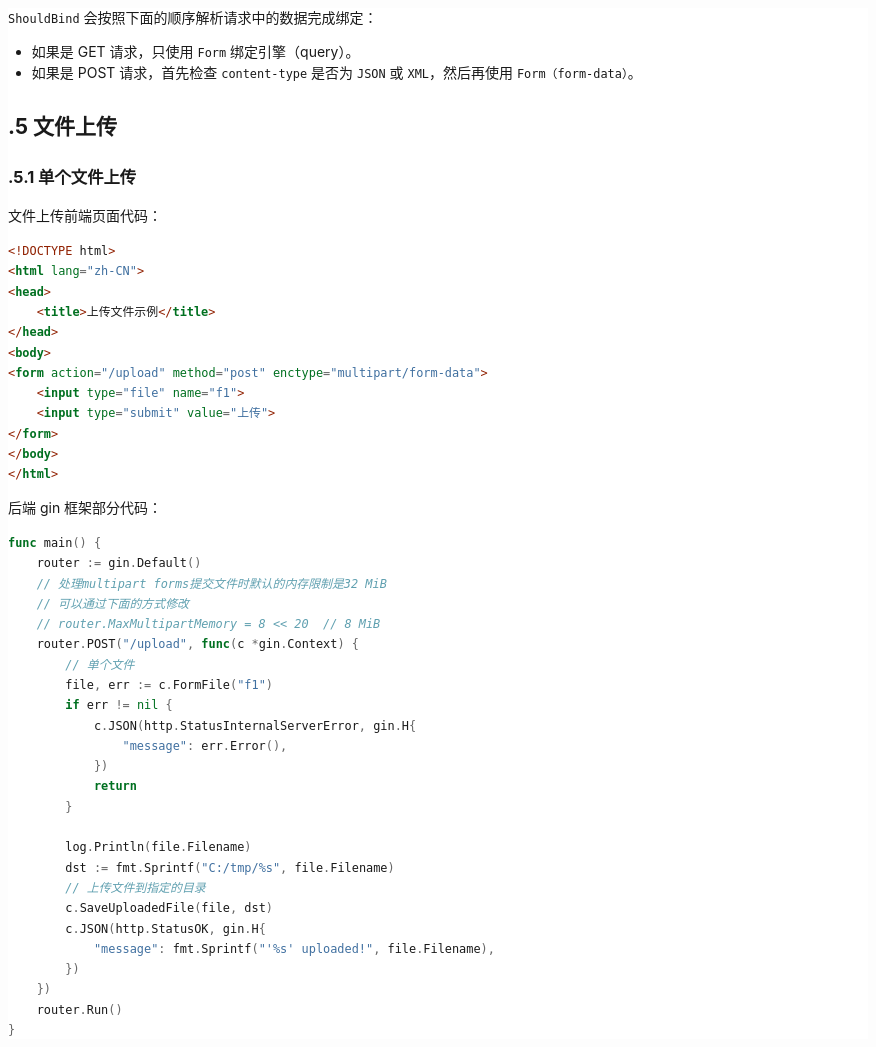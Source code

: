 `ShouldBind` 会按照下面的顺序解析请求中的数据完成绑定：

* 如果是 GET 请求，只使用 `Form` 绑定引擎（query）。
* 如果是 POST 请求，首先检查 `content-type` 是否为 `JSON` 或 `XML`，然后再使用 `Form（form-data）`。


## .5 文件上传

### .5.1 单个文件上传

文件上传前端页面代码：

```html
<!DOCTYPE html>
<html lang="zh-CN">
<head>
    <title>上传文件示例</title>
</head>
<body>
<form action="/upload" method="post" enctype="multipart/form-data">
    <input type="file" name="f1">
    <input type="submit" value="上传">
</form>
</body>
</html>
```

后端 gin 框架部分代码：

```go
func main() {
	router := gin.Default()
	// 处理multipart forms提交文件时默认的内存限制是32 MiB
	// 可以通过下面的方式修改
	// router.MaxMultipartMemory = 8 << 20  // 8 MiB
	router.POST("/upload", func(c *gin.Context) {
		// 单个文件
		file, err := c.FormFile("f1")
		if err != nil {
			c.JSON(http.StatusInternalServerError, gin.H{
				"message": err.Error(),
			})
			return
		}

		log.Println(file.Filename)
		dst := fmt.Sprintf("C:/tmp/%s", file.Filename)
		// 上传文件到指定的目录
		c.SaveUploadedFile(file, dst)
		c.JSON(http.StatusOK, gin.H{
			"message": fmt.Sprintf("'%s' uploaded!", file.Filename),
		})
	})
	router.Run()
}
```
